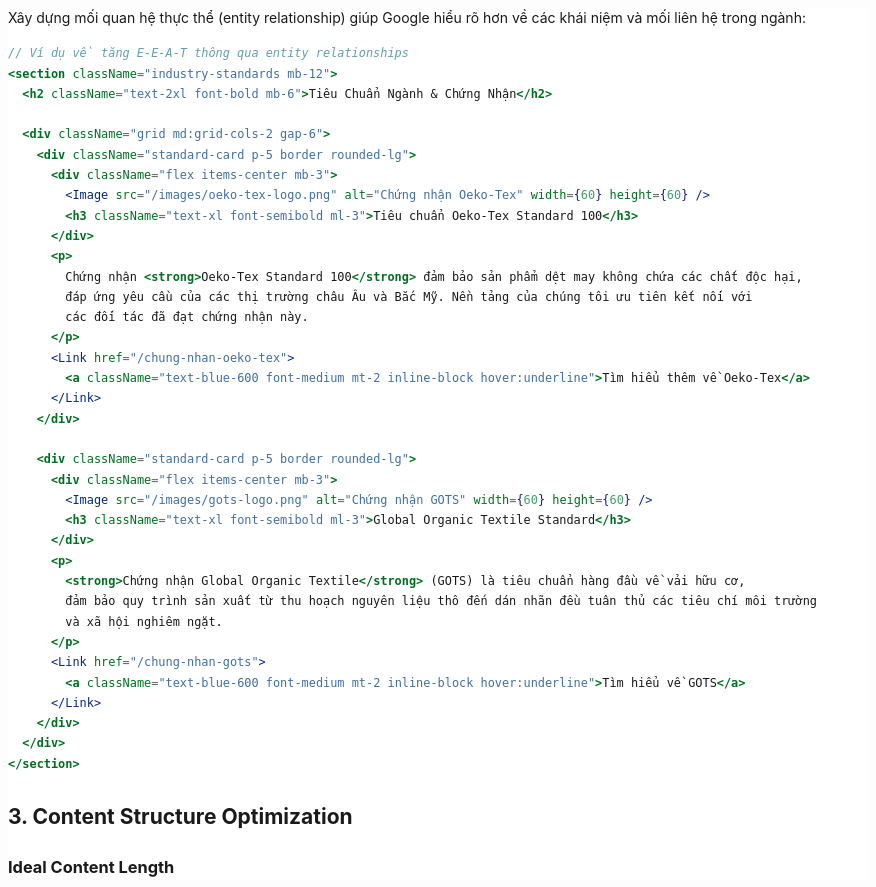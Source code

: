 Xây dựng mối quan hệ thực thể (entity relationship) giúp Google hiểu rõ hơn về các khái niệm và mối liên hệ trong ngành:

```jsx
// Ví dụ về tăng E-E-A-T thông qua entity relationships
<section className="industry-standards mb-12">
  <h2 className="text-2xl font-bold mb-6">Tiêu Chuẩn Ngành & Chứng Nhận</h2>
  
  <div className="grid md:grid-cols-2 gap-6">
    <div className="standard-card p-5 border rounded-lg">
      <div className="flex items-center mb-3">
        <Image src="/images/oeko-tex-logo.png" alt="Chứng nhận Oeko-Tex" width={60} height={60} />
        <h3 className="text-xl font-semibold ml-3">Tiêu chuẩn Oeko-Tex Standard 100</h3>
      </div>
      <p>
        Chứng nhận <strong>Oeko-Tex Standard 100</strong> đảm bảo sản phẩm dệt may không chứa các chất độc hại, 
        đáp ứng yêu cầu của các thị trường châu Âu và Bắc Mỹ. Nền tảng của chúng tôi ưu tiên kết nối với 
        các đối tác đã đạt chứng nhận này.
      </p>
      <Link href="/chung-nhan-oeko-tex">
        <a className="text-blue-600 font-medium mt-2 inline-block hover:underline">Tìm hiểu thêm về Oeko-Tex</a>
      </Link>
    </div>
    
    <div className="standard-card p-5 border rounded-lg">
      <div className="flex items-center mb-3">
        <Image src="/images/gots-logo.png" alt="Chứng nhận GOTS" width={60} height={60} />
        <h3 className="text-xl font-semibold ml-3">Global Organic Textile Standard</h3>
      </div>
      <p>
        <strong>Chứng nhận Global Organic Textile</strong> (GOTS) là tiêu chuẩn hàng đầu về vải hữu cơ, 
        đảm bảo quy trình sản xuất từ thu hoạch nguyên liệu thô đến dán nhãn đều tuân thủ các tiêu chí môi trường 
        và xã hội nghiêm ngặt.
      </p>
      <Link href="/chung-nhan-gots">
        <a className="text-blue-600 font-medium mt-2 inline-block hover:underline">Tìm hiểu về GOTS</a>
      </Link>
    </div>
  </div>
</section>
```

## 3. Content Structure Optimization

### Ideal Content Length
